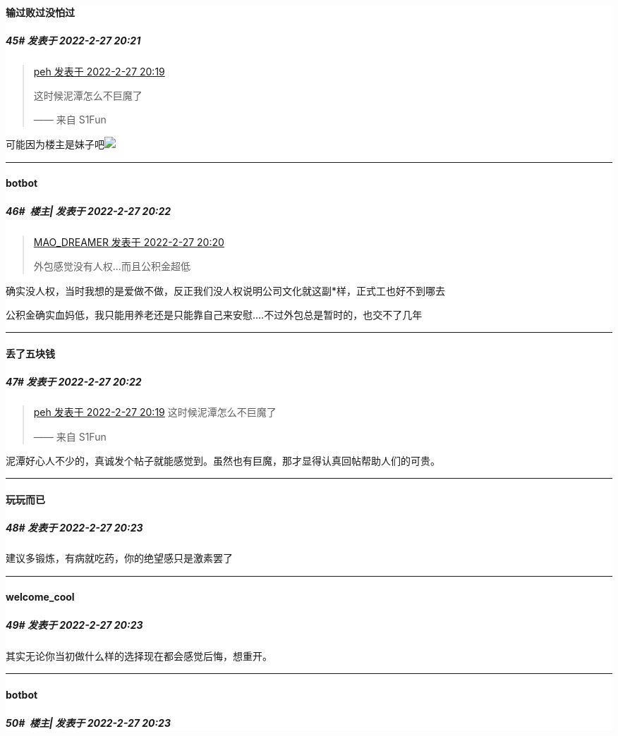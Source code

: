 ####  输过败过没怕过  
##### 45#       发表于 2022-2-27 20:21

<blockquote><a href="httphttps://bbs.saraba1st.com/2b/forum.php?mod=redirect&amp;goto=findpost&amp;pid=54853496&amp;ptid=2054950" target="_blank">peh 发表于 2022-2-27 20:19</a>

这时候泥潭怎么不巨魔了

—— 来自 S1Fun</blockquote>
可能因为楼主是妹子吧<img src="https://static.saraba1st.com/image/smiley/face2017/037.png" referrerpolicy="no-referrer">

*****

####  botbot  
##### 46#         楼主| 发表于 2022-2-27 20:22

<blockquote><a href="httphttps://bbs.saraba1st.com/2b/forum.php?mod=redirect&amp;goto=findpost&amp;pid=54853508&amp;ptid=2054950" target="_blank">MAO_DREAMER 发表于 2022-2-27 20:20</a>

外包感觉没有人权...而且公积金超低</blockquote>
确实没人权，当时我想的是爱做不做，反正我们没人权说明公司文化就这副*样，正式工也好不到哪去

公积金确实血妈低，我只能用养老还是只能靠自己来安慰....不过外包总是暂时的，也交不了几年

*****

####  丢了五块钱  
##### 47#       发表于 2022-2-27 20:22

<blockquote><a href="httphttps://bbs.saraba1st.com/2b/forum.php?mod=redirect&amp;goto=findpost&amp;pid=54853496&amp;ptid=2054950" target="_blank">peh 发表于 2022-2-27 20:19</a>
这时候泥潭怎么不巨魔了

—— 来自 S1Fun</blockquote>
泥潭好心人不少的，真诚发个帖子就能感觉到。虽然也有巨魔，那才显得认真回帖帮助人们的可贵。

*****

####  玩玩而已  
##### 48#       发表于 2022-2-27 20:23

建议多锻炼，有病就吃药，你的绝望感只是激素罢了

*****

####  welcome_cool  
##### 49#       发表于 2022-2-27 20:23

其实无论你当初做什么样的选择现在都会感觉后悔，想重开。

*****

####  botbot  
##### 50#         楼主| 发表于 2022-2-27 20:23
